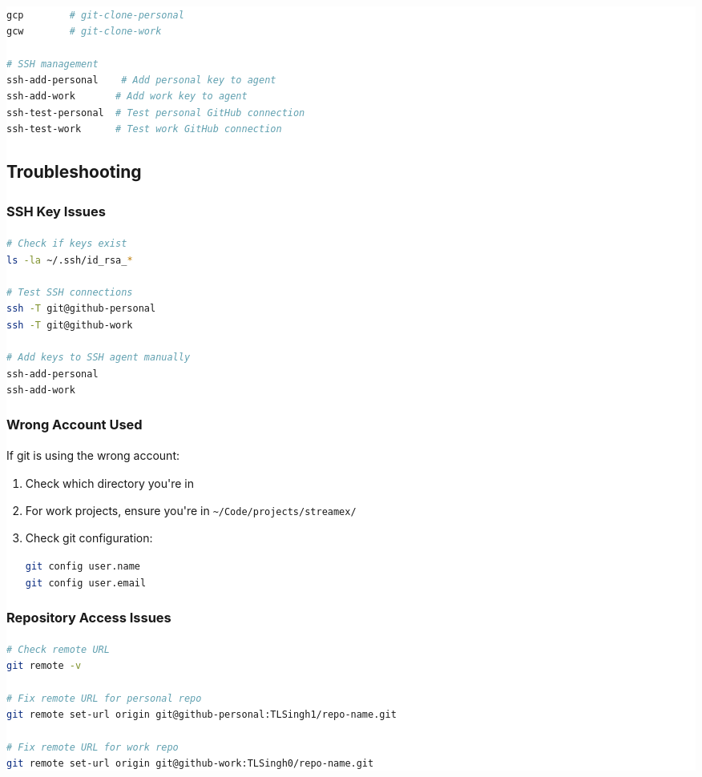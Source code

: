 ```bash
gcp        # git-clone-personal
gcw        # git-clone-work

# SSH management
ssh-add-personal    # Add personal key to agent
ssh-add-work       # Add work key to agent
ssh-test-personal  # Test personal GitHub connection
ssh-test-work      # Test work GitHub connection
```

## Troubleshooting

### SSH Key Issues

```bash
# Check if keys exist
ls -la ~/.ssh/id_rsa_*

# Test SSH connections
ssh -T git@github-personal
ssh -T git@github-work

# Add keys to SSH agent manually
ssh-add-personal
ssh-add-work
```

### Wrong Account Used

If git is using the wrong account:

1. Check which directory you're in
2. For work projects, ensure you're in `~/Code/projects/streamex/`
3. Check git configuration:

   ```bash
   git config user.name
   git config user.email
   ```

### Repository Access Issues

```bash
# Check remote URL
git remote -v

# Fix remote URL for personal repo
git remote set-url origin git@github-personal:TLSingh1/repo-name.git

# Fix remote URL for work repo
git remote set-url origin git@github-work:TLSingh0/repo-name.git
```
